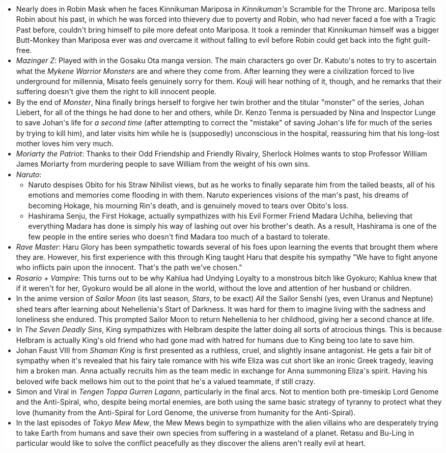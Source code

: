 -   Nearly does in Robin Mask when he faces Kinnikuman Mariposa in _Kinnikuman's_ Scramble for the Throne arc. Mariposa tells Robin about his past, in which he was forced into thievery due to poverty and Robin, who had never faced a foe with a Tragic Past before, couldn't bring himself to pile more defeat onto Mariposa. It took a reminder that Kinnikuman himself was a bigger Butt-Monkey than Mariposa ever was _and_ overcame it without falling to evil before Robin could get back into the fight guilt-free.
-   _Mazinger Z_: Played with in the Gosaku Ota manga version. The main characters go over Dr. Kabuto's notes to try to ascertain what the _Mykene Warrior Monsters_ are and where they come from. After learning they were a civilization forced to live underground for millennia, Misato feels genuinely sorry for them. Kouji will hear nothing of it, though, and he remarks that their suffering doesn't give them the right to kill innocent people.
-   By the end of _Monster_, Nina finally brings herself to forgive her twin brother and the titular "monster" of the series, Johan Liebert, for all of the things he had done to her and others, while Dr. Kenzo Tenma is persuaded by Nina and Inspector Lunge to save Johan's life for _a second time_ (after attempting to correct the "mistake" of saving Johan's life for much of the series by trying to kill him), and later visits him while he is (supposedly) unconscious in the hospital, reassuring him that his long-lost mother loves him very much.
-   _Moriarty the Patriot_: Thanks to their Odd Friendship and Friendly Rivalry, Sherlock Holmes wants to stop Professor William James Moriarty from murdering people to save William from the weight of his own sins.
-   _Naruto_:
    -   Naruto despises Obito for his Straw Nihilist views, but as he works to finally separate him from the tailed beasts, all of his emotions and memories come flooding in with them. Naruto experiences visions of the man's past, his dreams of becoming Hokage, his mourning Rin's death, and is genuinely moved to tears over Obito's loss.
    -   Hashirama Senju, the First Hokage, actually sympathizes with his Evil Former Friend Madara Uchiha, believing that everything Madara has done is simply his way of lashing out over his brother's death. As a result, Hashirama is one of the few people in the entire series who doesn't find Madara too much of a bastard to tolerate.
-   _Rave Master_: Haru Glory has been sympathetic towards several of his foes upon learning the events that brought them where they are. However, his first experience with this through King taught Haru that despite his sympathy "We have to fight anyone who inflicts pain upon the innocent. That's the path we've chosen."
-   _Rosario + Vampire_: This turns out to be why Kahlua had Undying Loyalty to a monstrous bitch like Gyokuro; Kahlua knew that if it weren't for her, Gyokuro would be all alone in the world, without the love and attention of her husband or children.
-   In the anime version of _Sailor Moon_ (its last season, _Stars_, to be exact) _All_ the Sailor Senshi (yes, even Uranus and Neptune) shed tears after learning about Nehellenia's Start of Darkness. It was hard for them to imagine living with the sadness and loneliness she endured. This prompted Sailor Moon to return Nehellenia to her childhood, giving her a second chance at life.
-   In _The Seven Deadly Sins_, King sympathizes with Helbram despite the latter doing all sorts of atrocious things. This is because Helbram is actually King's old friend who had gone mad with hatred for humans due to King being too late to save him.
-   Johan Faust VIII from _Shaman King_ is first presented as a ruthless, cruel, and slightly insane antagonist. He gets a fair bit of sympathy when it's revealed that his fairy tale romance with his wife Eliza was cut short like an ironic Greek tragedy, leaving him a broken man. Anna actually recruits him as the team medic in exchange for Anna summoning Eliza's spirit. Having his beloved wife back mellows him out to the point that he's a valued teammate, if still crazy.
-   Simon and Viral in _Tengen Toppa Gurren Lagann_, particularly in the final arcs. Not to mention both pre-timeskip Lord Genome and the Anti-Spiral, who, despite being mortal enemies, are both using the same basic strategy of tyranny to protect what they love (humanity from the Anti-Spiral for Lord Genome, the universe from humanity for the Anti-Spiral).
-   In the last episodes of _Tokyo Mew Mew_, the Mew Mews begin to sympathize with the alien villains who are desperately trying to take Earth from humans and save their own species from suffering in a wasteland of a planet. Retasu and Bu-Ling in particular would like to solve the conflict peacefully as they discover the aliens aren't really evil at heart.